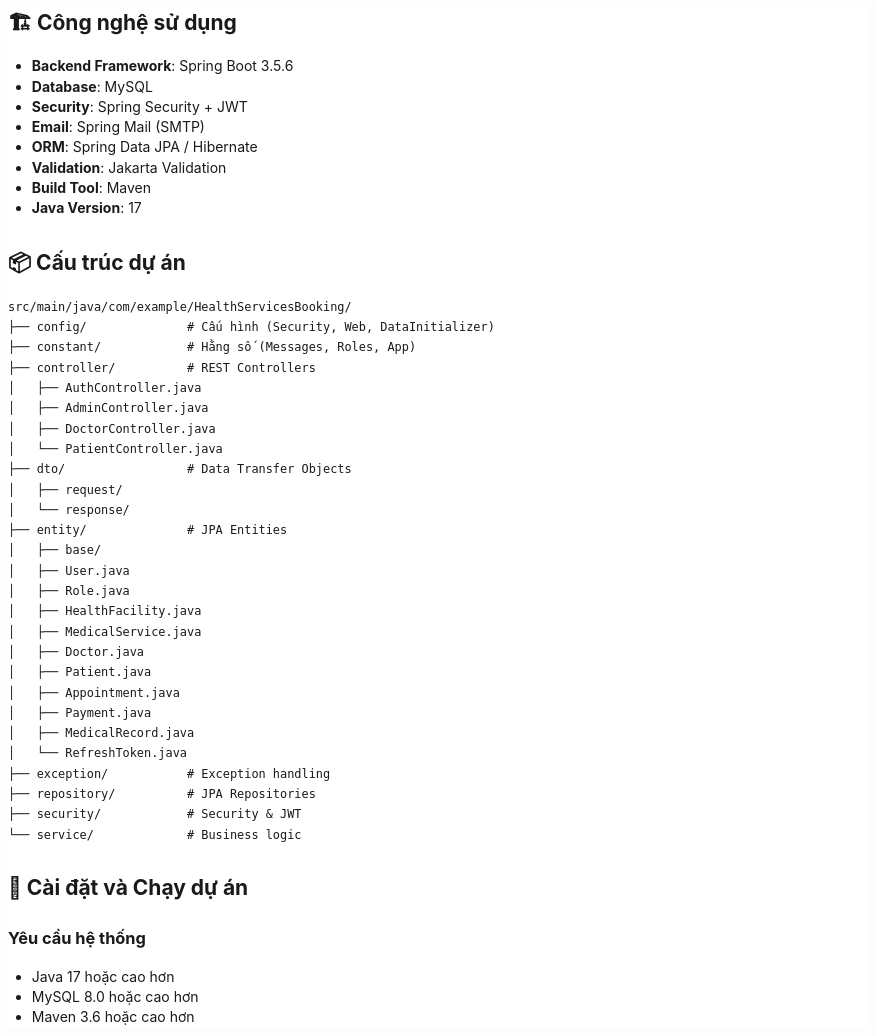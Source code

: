 ## 🏗️ Công nghệ sử dụng

- **Backend Framework**: Spring Boot 3.5.6
- **Database**: MySQL
- **Security**: Spring Security + JWT
- **Email**: Spring Mail (SMTP)
- **ORM**: Spring Data JPA / Hibernate
- **Validation**: Jakarta Validation
- **Build Tool**: Maven
- **Java Version**: 17

## 📦 Cấu trúc dự án

```
src/main/java/com/example/HealthServicesBooking/
├── config/              # Cấu hình (Security, Web, DataInitializer)
├── constant/            # Hằng số (Messages, Roles, App)
├── controller/          # REST Controllers
│   ├── AuthController.java
│   ├── AdminController.java
│   ├── DoctorController.java
│   └── PatientController.java
├── dto/                 # Data Transfer Objects
│   ├── request/
│   └── response/
├── entity/              # JPA Entities
│   ├── base/
│   ├── User.java
│   ├── Role.java
│   ├── HealthFacility.java
│   ├── MedicalService.java
│   ├── Doctor.java
│   ├── Patient.java
│   ├── Appointment.java
│   ├── Payment.java
│   ├── MedicalRecord.java
│   └── RefreshToken.java
├── exception/           # Exception handling
├── repository/          # JPA Repositories
├── security/            # Security & JWT
└── service/             # Business logic
```

## 🔧 Cài đặt và Chạy dự án

### Yêu cầu hệ thống
- Java 17 hoặc cao hơn
- MySQL 8.0 hoặc cao hơn
- Maven 3.6 hoặc cao hơn
